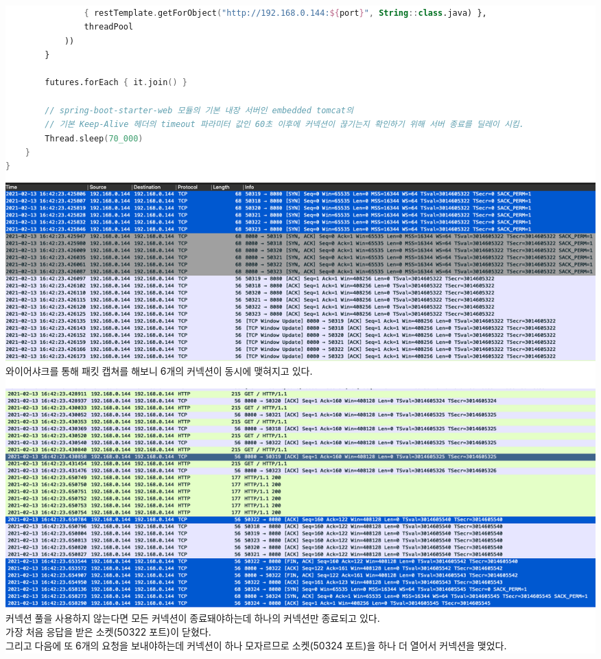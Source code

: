```kotlin
                { restTemplate.getForObject("http://192.168.0.144:${port}", String::class.java) },
                threadPool
            ))
        }

        futures.forEach { it.join() }

        // spring-boot-starter-web 모듈의 기본 내장 서버인 embedded tomcat의 
        // 기본 Keep-Alive 헤더의 timeout 파라미터 값인 60초 이후에 커넥션이 끊기는지 확인하기 위해 서버 종료를 딜레이 시킴.
        Thread.sleep(70_000)
    }
}
```
![](/images/simple-client-http-request-factory-connection-pool/default-connection-pool-packet-1.png)
와이어샤크를 통해 패킷 캡쳐를 해보니 6개의 커넥션이 동시에 맺혀지고 있다.  

![](/images/simple-client-http-request-factory-connection-pool/default-connection-pool-packet-2.png)
커넥션 풀을 사용하지 않는다면 모든 커넥션이 종료돼야하는데 하나의 커넥션만 종료되고 있다.  
가장 처음 응답을 받은 소켓(50322 포트)이 닫혔다.  
그리고 다음에 또 6개의 요청을 보내야하는데 커넥션이 하나 모자르므로 소켓(50324 포트)을 하나 더 열어서 커넥션을 맺었다.  
